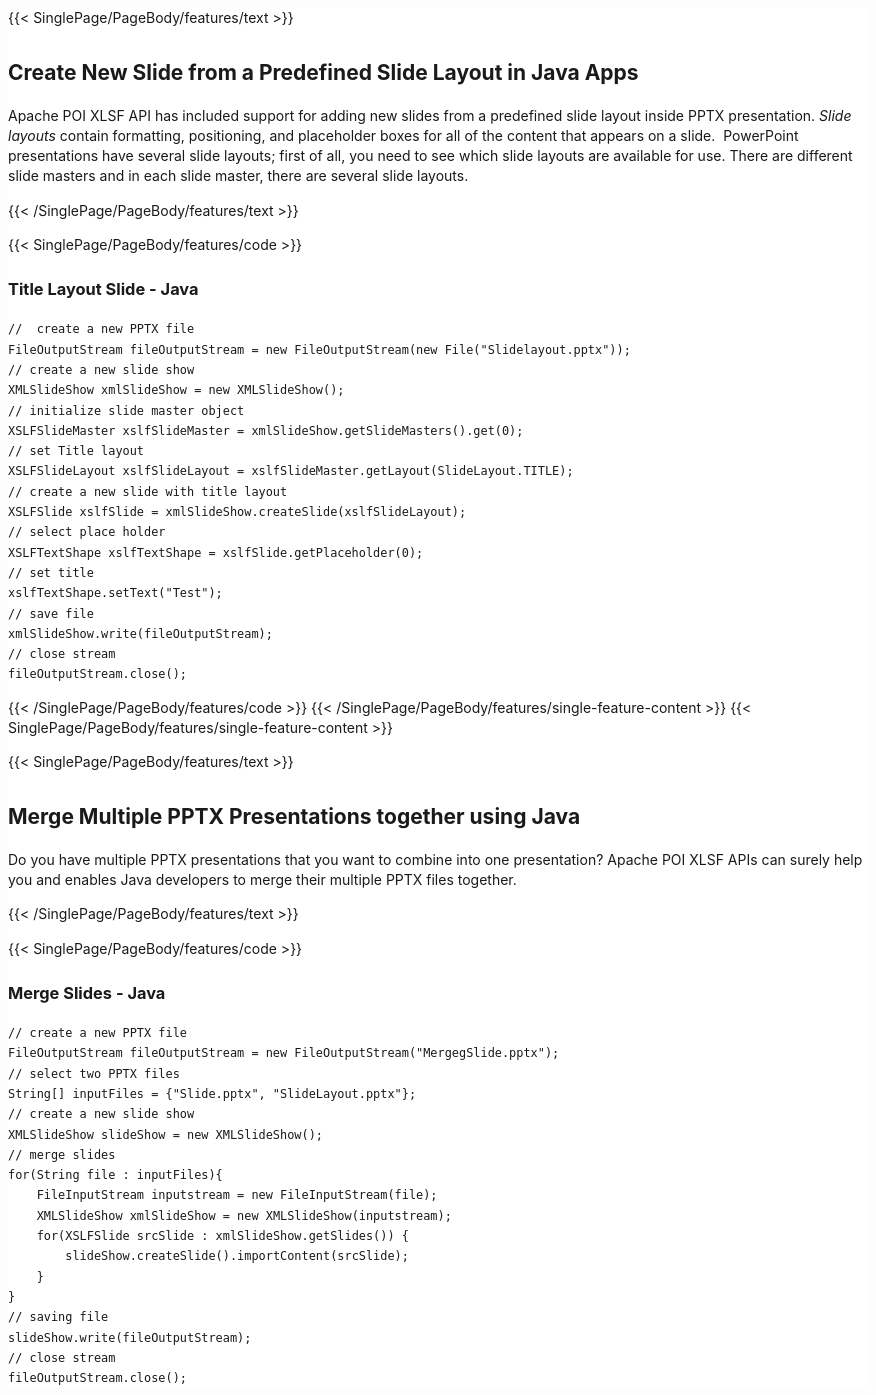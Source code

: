 {{< SinglePage/PageBody/features/text >}}
<h2 class="h2title">Create New Slide from a Predefined Slide Layout in Java Apps</h2>
<p>Apache POI XLSF API has included support for adding new slides from a predefined slide layout inside PPTX presentation. <em>Slide layouts</em> contain formatting, positioning, and placeholder boxes for all of the content that appears on a slide.  PowerPoint presentations have several slide layouts; first of all, you need to see which slide layouts are available for use. There are different slide masters and in each slide master, there are several slide layouts. </p>
{{< /SinglePage/PageBody/features/text >}}

{{< SinglePage/PageBody/features/code >}}
<h3>Title Layout Slide - Java</h3>
<pre><code class="java">//  create a new PPTX file
FileOutputStream fileOutputStream = new FileOutputStream(new File("Slidelayout.pptx"));
// create a new slide show
XMLSlideShow xmlSlideShow = new XMLSlideShow();
// initialize slide master object
XSLFSlideMaster xslfSlideMaster = xmlSlideShow.getSlideMasters().get(0);
// set Title layout
XSLFSlideLayout xslfSlideLayout = xslfSlideMaster.getLayout(SlideLayout.TITLE);
// create a new slide with title layout
XSLFSlide xslfSlide = xmlSlideShow.createSlide(xslfSlideLayout);
// select place holder
XSLFTextShape xslfTextShape = xslfSlide.getPlaceholder(0);
// set title
xslfTextShape.setText("Test");
// save file
xmlSlideShow.write(fileOutputStream);
// close stream
fileOutputStream.close();
</code></pre>


{{< /SinglePage/PageBody/features/code >}}
{{< /SinglePage/PageBody/features/single-feature-content >}}
{{< SinglePage/PageBody/features/single-feature-content >}}

{{< SinglePage/PageBody/features/text >}}
<h2 class="h2title">Merge Multiple PPTX Presentations together using Java</h2>
<p>Do you have multiple PPTX presentations that you want to combine into one presentation? Apache POI XLSF APIs can surely help you and enables Java developers to merge their multiple PPTX files together.</p>
{{< /SinglePage/PageBody/features/text >}}

{{< SinglePage/PageBody/features/code >}}
<h3>Merge Slides - Java</h3>
<pre><code class="java">// create a new PPTX file
FileOutputStream fileOutputStream = new FileOutputStream("MergegSlide.pptx");
// select two PPTX files
String[] inputFiles = {"Slide.pptx", "SlideLayout.pptx"};
// create a new slide show
XMLSlideShow slideShow = new XMLSlideShow();
// merge slides
for(String file : inputFiles){
    FileInputStream inputstream = new FileInputStream(file);
    XMLSlideShow xmlSlideShow = new XMLSlideShow(inputstream);
    for(XSLFSlide srcSlide : xmlSlideShow.getSlides()) {
        slideShow.createSlide().importContent(srcSlide);
    }
}
// saving file
slideShow.write(fileOutputStream);
// close stream
fileOutputStream.close();
</code></pre>
